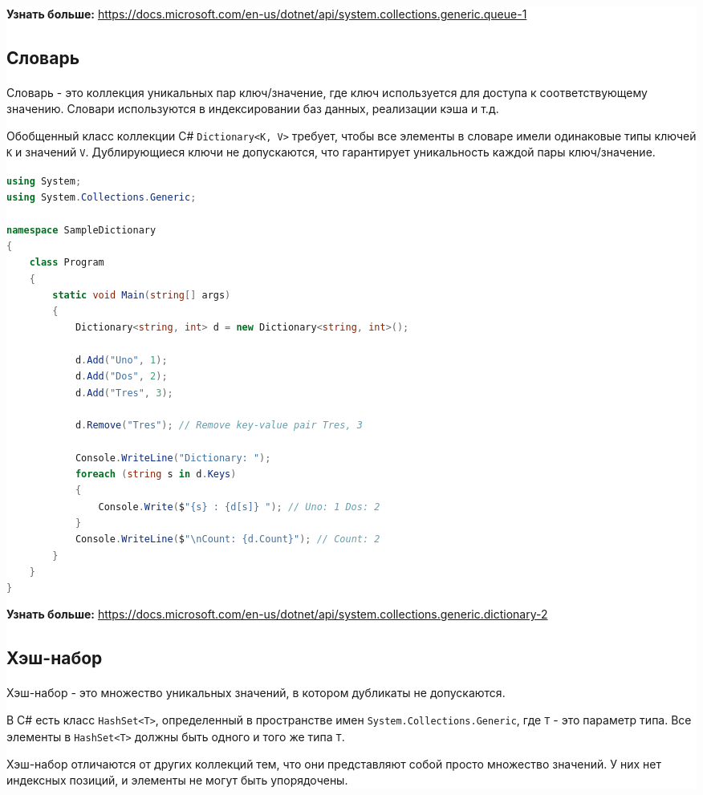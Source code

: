 **Узнать больше:**
https://docs.microsoft.com/en-us/dotnet/api/system.collections.generic.queue-1

## Словарь

Словарь - это коллекция уникальных пар ключ/значение, где ключ используется для доступа к соответствующему значению. Словари используются в индексировании баз данных, реализации кэша и т.д.

Обобщенный класс коллекции C# `Dictionary<K, V>` требует, чтобы все элементы в словаре имели одинаковые типы ключей `K` и значений `V`. Дублирующиеся ключи не допускаются, что гарантирует уникальность каждой пары ключ/значение.

```csharp
using System;
using System.Collections.Generic;

namespace SampleDictionary
{
    class Program
    {
        static void Main(string[] args)
        {
            Dictionary<string, int> d = new Dictionary<string, int>();

            d.Add("Uno", 1);
            d.Add("Dos", 2);
            d.Add("Tres", 3);

            d.Remove("Tres"); // Remove key-value pair Tres, 3

            Console.WriteLine("Dictionary: ");
            foreach (string s in d.Keys)
            {
                Console.Write($"{s} : {d[s]} "); // Uno: 1 Dos: 2
            }
            Console.WriteLine($"\nCount: {d.Count}"); // Count: 2
        }
    }
}
```

**Узнать больше:**
https://docs.microsoft.com/en-us/dotnet/api/system.collections.generic.dictionary-2

## Хэш-набор

Хэш-набор - это множество уникальных значений, в котором дубликаты не допускаются.

В C# есть класс `HashSet<T>`, определенный в пространстве имен `System.Collections.Generic`, где `T` - это параметр типа. Все элементы в `HashSet<T>` должны быть одного и того же типа `T`.

Хэш-набор отличаются от других коллекций тем, что они представляют собой просто множество значений. У них нет индексных позиций, и элементы не могут быть упорядочены.
